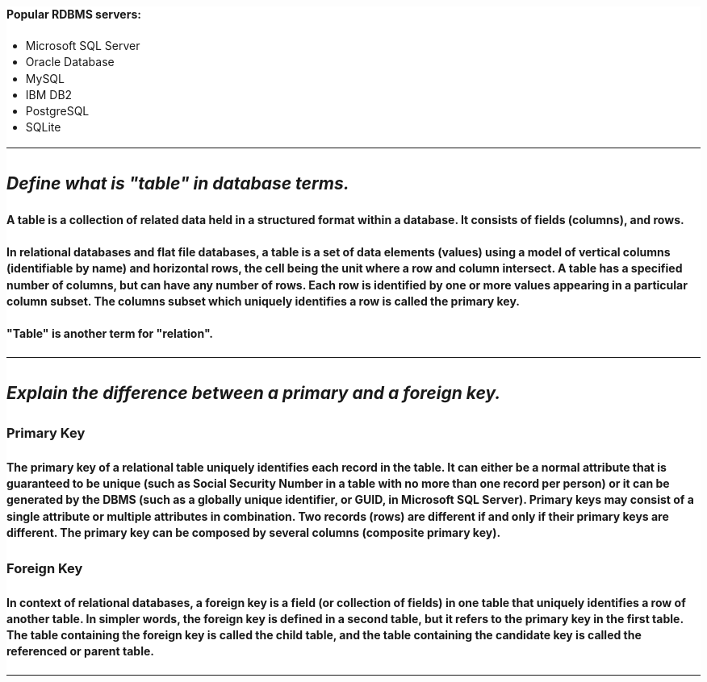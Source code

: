 #### Popular RDBMS servers:
+ Microsoft SQL Server
+ Oracle Database
+ MySQL
+ IBM DB2
+ PostgreSQL
+ SQLite

---

## _Define what is "table" in database terms._

#### A table is a collection of related data held in a structured format within a database. It consists of fields (columns), and rows.

#### In relational databases and flat file databases, a table is a set of data elements (values) using a model of vertical columns (identifiable by name) and horizontal rows, the cell being the unit where a row and column intersect. A table has a specified number of columns, but can have any number of rows. Each row is identified by one or more values appearing in a particular column subset. The columns subset which uniquely identifies a row is called the primary key.

#### "Table" is another term for "relation".

---

## _Explain the difference between a primary and a foreign key._

### Primary Key

#### The primary key of a relational table uniquely identifies each record in the table. It can either be a normal attribute that is guaranteed to be unique (such as Social Security Number in a table with no more than one record per person) or it can be generated by the DBMS (such as a globally unique identifier, or GUID, in Microsoft SQL Server). Primary keys may consist of a single attribute or multiple attributes in combination. Two records (rows) are different if and only if their primary keys are different. The primary key can be composed by several columns (composite primary key).

### Foreign Key

#### In context of relational databases, a foreign key is a field (or collection of fields) in one table that uniquely identifies a row of another table. In simpler words, the foreign key is defined in a second table, but it refers to the primary key in the first table. The table containing the foreign key is called the child table, and the table containing the candidate key is called the referenced or parent table.

---